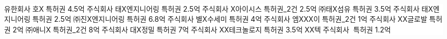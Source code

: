 <td>유한회사 호X</td>
<td>특허권</td>
<td>4.5억</td>
</tr>
<tr>
<td>주식회사 태X엔지니어링</td>
<td>특허권</td>
<td>2.5억</td>
</tr>
<tr>
<td>주식회사 X아이시스</td>
<td>특허권_2건</td>
<td>2.5억</td>
</tr>
<tr>
<td>㈜태X섬유</td>
<td>특허권</td>
<td>3.5억</td>
</tr>
<tr>
<td>주식회사 태X엔지니어링</td>
<td>특허권</td>
<td>2.5억</td>
</tr>
<tr>
<td>㈜진X엔지니어링</td>
<td>특허권</td>
<td>6.8억</td>
</tr>
<tr>
<td>주식회사 별X수세미</td>
<td>특허권</td>
<td>4억</td>
</tr>
<tr>
<td>주식회사 엠XXX이</td>
<td>특허권_2건</td>
<td>1억</td>
</tr>
<tr>
<td>주식회사 XX글로발</td>
<td>특허권</td>
<td>2억</td>
</tr>
<tr>
<td>㈜애니X</td>
<td>특허권_2건</td>
<td>8억</td>
</tr>
<tr>
<td>주식회사 대X정밀</td>
<td>특허권</td>
<td>7억</td>
</tr>
<tr>
<td>주식회사 XX테크놀로지</td>
<td>특허권</td>
<td>3.5억</td>
</tr>
<tr>
<td>XX텍 주식회사&nbsp;</td>
<td>특허권</td>
<td>1.2억</td>
</tr>